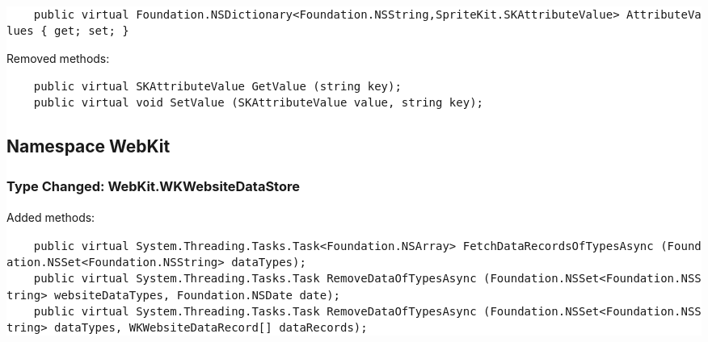 <pre>
	<span class='removed removed-property breaking' data-is-breaking="">public virtual Foundation.NSDictionary&lt;Foundation.NSString,SpriteKit.SKAttributeValue&gt; AttributeValues { get; set; }</span>
</pre>
<p>Removed methods:</p>

<pre>
	<span class='removed removed-method breaking' data-is-breaking="">public virtual SKAttributeValue GetValue (string key);</span>
	<span class='removed removed-method breaking' data-is-breaking="">public virtual void SetValue (SKAttributeValue value, string key);</span>
</pre>

</div> 

</div> 
 <div> 
<h2>Namespace WebKit</h2>
 <div>
<h3>Type Changed: WebKit.WKWebsiteDataStore</h3>
<div>
<p>Added methods:</p>
<pre>
	<span class='added added-method ' data-is-non-breaking="">public virtual System.Threading.Tasks.Task&lt;Foundation.NSArray&gt; FetchDataRecordsOfTypesAsync (Foundation.NSSet&lt;Foundation.NSString&gt; dataTypes);</span>
	<span class='added added-method ' data-is-non-breaking="">public virtual System.Threading.Tasks.Task RemoveDataOfTypesAsync (Foundation.NSSet&lt;Foundation.NSString&gt; websiteDataTypes, Foundation.NSDate date);</span>
	<span class='added added-method ' data-is-non-breaking="">public virtual System.Threading.Tasks.Task RemoveDataOfTypesAsync (Foundation.NSSet&lt;Foundation.NSString&gt; dataTypes, WKWebsiteDataRecord[] dataRecords);</span>
</pre>
</div>

</div> 

</div> 
</div>
